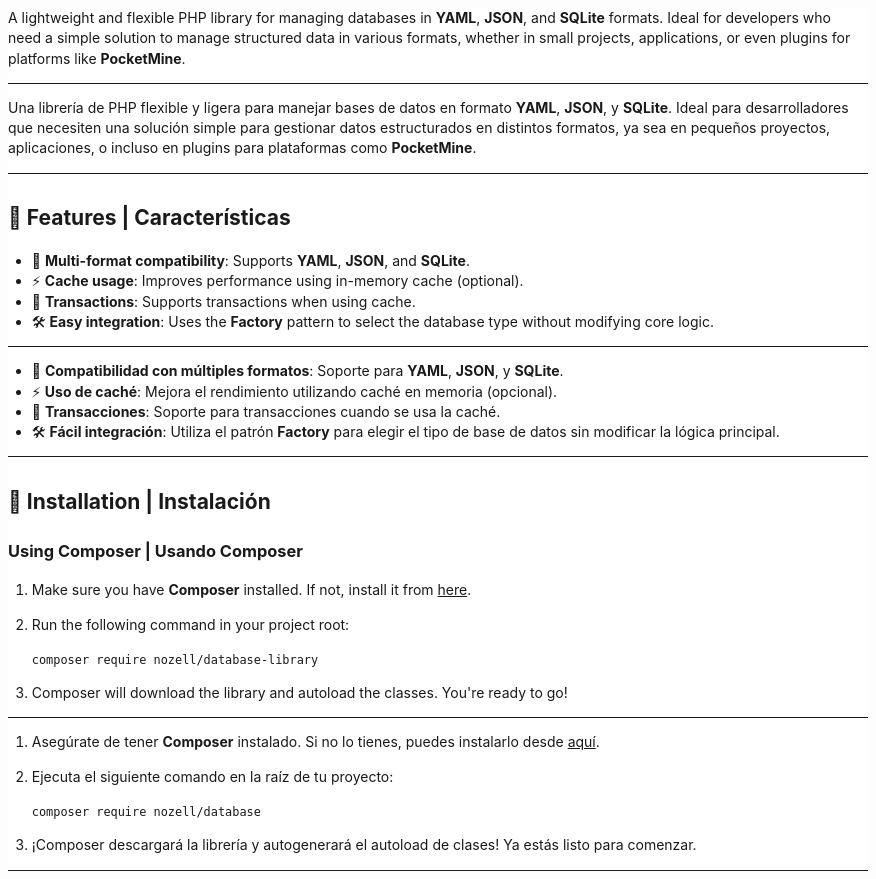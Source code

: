 A lightweight and flexible PHP library for managing databases in **YAML**, **JSON**, and **SQLite** formats. Ideal for developers who need a simple solution to manage structured data in various formats, whether in small projects, applications, or even plugins for platforms like **PocketMine**.

---

Una librería de PHP flexible y ligera para manejar bases de datos en formato **YAML**, **JSON**, y **SQLite**. Ideal para desarrolladores que necesiten una solución simple para gestionar datos estructurados en distintos formatos, ya sea en pequeños proyectos, aplicaciones, o incluso en plugins para plataformas como **PocketMine**.

---

## 🎯 **Features** | **Características**

- 🚀 **Multi-format compatibility**: Supports **YAML**, **JSON**, and **SQLite**.
- ⚡ **Cache usage**: Improves performance using in-memory cache (optional).
- 🔐 **Transactions**: Supports transactions when using cache.
- 🛠️ **Easy integration**: Uses the **Factory** pattern to select the database type without modifying core logic.

---

- 🚀 **Compatibilidad con múltiples formatos**: Soporte para **YAML**, **JSON**, y **SQLite**.
- ⚡ **Uso de caché**: Mejora el rendimiento utilizando caché en memoria (opcional).
- 🔐 **Transacciones**: Soporte para transacciones cuando se usa la caché.
- 🛠️ **Fácil integración**: Utiliza el patrón **Factory** para elegir el tipo de base de datos sin modificar la lógica principal.

---

## 🚀 **Installation** | **Instalación**

### **Using Composer** | **Usando Composer**

1. Make sure you have **Composer** installed. If not, install it from [here](https://getcomposer.org/).
2. Run the following command in your project root:

   ```bash
   composer require nozell/database-library
   ```

3. Composer will download the library and autoload the classes. You're ready to go!

---

1. Asegúrate de tener **Composer** instalado. Si no lo tienes, puedes instalarlo desde [aquí](https://getcomposer.org/).
2. Ejecuta el siguiente comando en la raíz de tu proyecto:

   ```bash
   composer require nozell/database
   ```

3. ¡Composer descargará la librería y autogenerará el autoload de clases! Ya estás listo para comenzar.

---